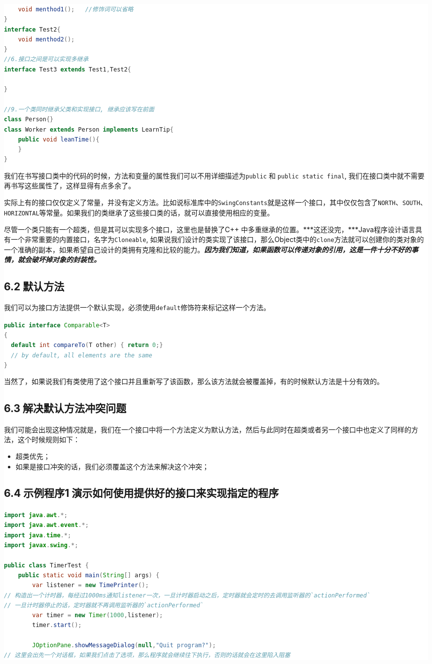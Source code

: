 ```java
	void menthod1();   //修饰词可以省略
}
interface Test2{
	void menthod2();
}
//6.接口之间是可以实现多继承
interface Test3 extends Test1,Test2{  
	
}

//9.一个类同时继承父类和实现接口, 继承应该写在前面
class Person{}
class Worker extends Person implements LearnTip{  
	public void leanTime(){
	}
}
```

我们在书写接口类中的代码的时候，方法和变量的属性我们可以不用详细描述为`public` 和 `public static final`, 我们在接口类中就不需要再书写这些属性了，这样显得有点多余了。

实际上有的接口仅仅定义了常量，并没有定义方法。比如说标准库中的`SwingConstants`就是这样一个接口，其中仅仅包含了`NORTH`、`SOUTH`、`HORIZONTAL`等常量。如果我们的类继承了这些接口类的话，就可以直接使用相应的变量。

尽管一个类只能有一个超类，但是其可以实现多个接口，这里也是替换了C++ 中多重继承的位置。***这还没完，***Java程序设计语言具有一个非常重要的内置接口，名字为`Cloneable`, 如果说我们设计的类实现了该接口，那么Object类中的`clone`方法就可以创建你的类对象的一个准确的副本，如果希望自己设计的类拥有克隆和比较的能力。***因为我们知道，如果函数可以传递对象的引用，这是一件十分不好的事情，就会破坏掉对象的封装性。***

## 6.2 默认方法

我们可以为接口方法提供一个默认实现，必须使用`default`修饰符来标记这样一个方法。

```java
public interface Comparable<T>
{
  default int compareTo(T other) { return 0;}
  // by default, all elements are the same
}
```

当然了，如果说我们有类使用了这个接口并且重新写了该函数，那么该方法就会被覆盖掉，有的时候默认方法是十分有效的。

## 6.3 解决默认方法冲突问题

 我们可能会出现这种情况就是，我们在一个接口中将一个方法定义为默认方法，然后与此同时在超类或者另一个接口中也定义了同样的方法，这个时候规则如下：

- 超类优先；
- 如果是接口冲突的话，我们必须覆盖这个方法来解决这个冲突；

## 6.4 示例程序1 演示如何使用提供好的接口来实现指定的程序

```java
import java.awt.*;
import java.awt.event.*;
import java.time.*;
import javax.swing.*;

public class TimerTest {
    public static void main(String[] args) {
        var listener = new TimePrinter();
// 构造出一个计时器，每经过1000ms通知listener一次，一旦计时器启动之后，定时器就会定时的去调用监听器的`actionPerformed`
// 一旦计时器停止的话，定时器就不再调用监听器的`actionPerformed`
        var timer = new Timer(1000,listener);
        timer.start();

        JOptionPane.showMessageDialog(null,"Quit program?");
// 这里会出先一个对话框，如果我们点击了选项，那么程序就会继续往下执行，否则的话就会在这里陷入阻塞
```